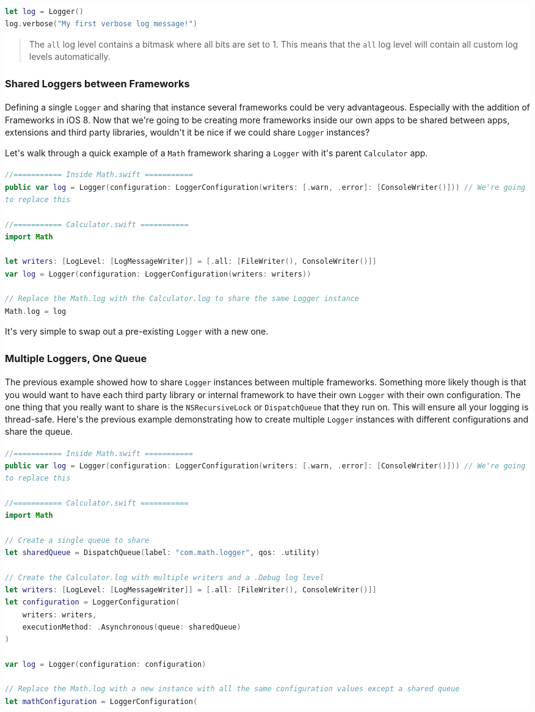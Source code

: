 ```swift
let log = Logger()
log.verbose("My first verbose log message!")
```

> The `all` log level contains a bitmask where all bits are set to 1. This means that the `all` log level will contain all custom log levels automatically.

### Shared Loggers between Frameworks

Defining a single `Logger` and sharing that instance several frameworks could be very advantageous. Especially with the addition of Frameworks in iOS 8. Now that we're going to be creating more frameworks inside our own apps to be shared between apps, extensions and third party libraries, wouldn't it be nice if we could share `Logger` instances?

Let's walk through a quick example of a `Math` framework sharing a `Logger` with it's parent `Calculator` app.

```swift
//=========== Inside Math.swift ===========
public var log = Logger(configuration: LoggerConfiguration(writers: [.warn, .error]: [ConsoleWriter()])) // We're going to replace this

//=========== Calculator.swift ===========
import Math

let writers: [LogLevel: [LogMessageWriter]] = [.all: [FileWriter(), ConsoleWriter()]]
var log = Logger(configuration: LoggerConfiguration(writers: writers))

// Replace the Math.log with the Calculator.log to share the same Logger instance
Math.log = log
```

It's very simple to swap out a pre-existing `Logger` with a new one.

### Multiple Loggers, One Queue

The previous example showed how to share `Logger` instances between multiple frameworks. Something more likely though is that you would want to have each third party library or internal framework to have their own `Logger` with their own configuration. The one thing that you really want to share is the `NSRecursiveLock` or `DispatchQueue` that they run on. This will ensure all your logging is thread-safe. Here's the previous example demonstrating how to create multiple `Logger` instances with different configurations and share the queue.

```swift
//=========== Inside Math.swift ===========
public var log = Logger(configuration: LoggerConfiguration(writers: [.warn, .error]: [ConsoleWriter()])) // We're going to replace this

//=========== Calculator.swift ===========
import Math

// Create a single queue to share
let sharedQueue = DispatchQueue(label: "com.math.logger", qos: .utility)

// Create the Calculator.log with multiple writers and a .Debug log level
let writers: [LogLevel: [LogMessageWriter]] = [.all: [FileWriter(), ConsoleWriter()]]
let configuration = LoggerConfiguration(
    writers: writers, 
    executionMethod: .Asynchronous(queue: sharedQueue)
)

var log = Logger(configuration: configuration)

// Replace the Math.log with a new instance with all the same configuration values except a shared queue
let mathConfiguration = LoggerConfiguration(
```
